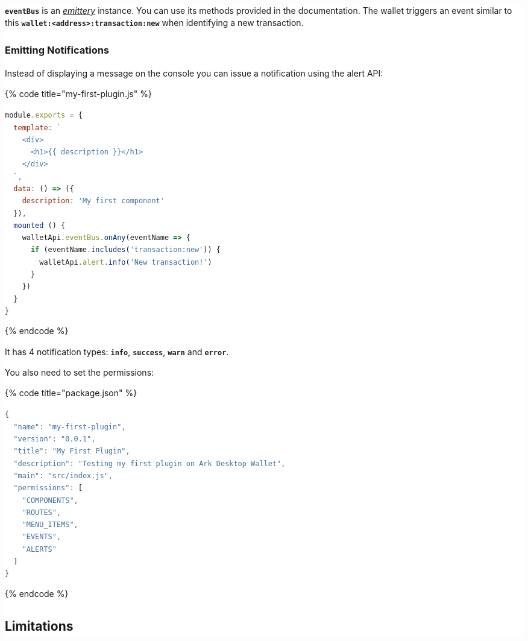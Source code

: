 **`eventBus`** is an [_emittery_](https://github.com/sindresorhus/emittery) instance. You can use its methods provided in the documentation. The wallet triggers an event similar to this **`wallet:<address>:transaction:new`** when identifying a new transaction.

### Emitting Notifications <a id="45c2"></a>

Instead of displaying a message on the console you can issue a notification using the alert API:

{% code title="my-first-plugin.js" %}
```javascript
module.exports = {
  template: `
    <div>
      <h1>{{ description }}</h1>
    </div>
  `,
  data: () => ({
    description: 'My first component'
  }),
  mounted () {
    walletApi.eventBus.onAny(eventName => {
      if (eventName.includes('transaction:new')) {
        walletApi.alert.info('New transaction!')
      }
    })
  }
}
```
{% endcode %}

It has 4 notification types: **`info`**, **`success`**, **`warn`** and **`error`**.

You also need to set the permissions:

{% code title="package.json" %}
```javascript
{
  "name": "my-first-plugin",
  "version": "0.0.1",
  "title": "My First Plugin",
  "description": "Testing my first plugin on Ark Desktop Wallet",
  "main": "src/index.js",
  "permissions": [
    "COMPONENTS",
    "ROUTES",
    "MENU_ITEMS",
    "EVENTS",
    "ALERTS"
  ]
}
```
{% endcode %}

## Limitations <a id="a4f4"></a>
